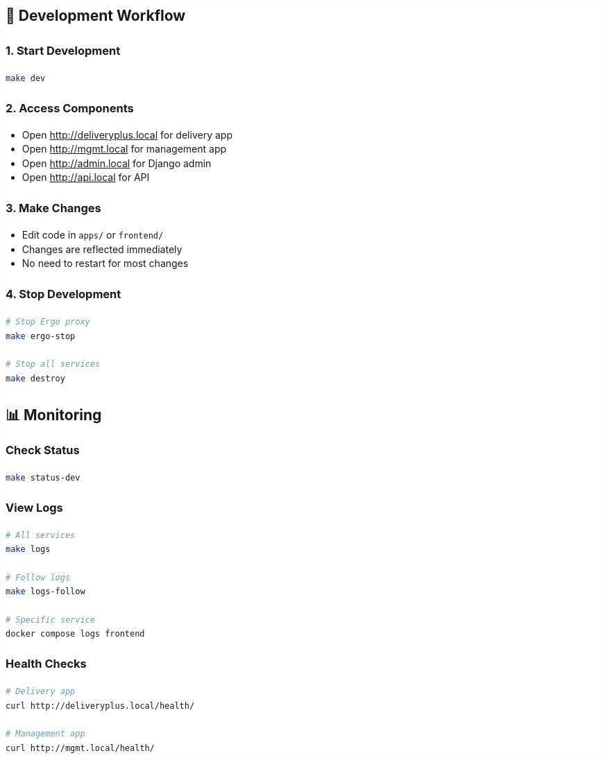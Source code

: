 ## 🔄 Development Workflow

### 1. Start Development
```bash
make dev
```

### 2. Access Components
- Open http://deliveryplus.local for delivery app
- Open http://mgmt.local for management app
- Open http://admin.local for Django admin
- Open http://api.local for API

### 3. Make Changes
- Edit code in `apps/` or `frontend/`
- Changes are reflected immediately
- No need to restart for most changes

### 4. Stop Development
```bash
# Stop Ergo proxy
make ergo-stop

# Stop all services
make destroy
```

## 📊 Monitoring

### Check Status
```bash
make status-dev
```

### View Logs
```bash
# All services
make logs

# Follow logs
make logs-follow

# Specific service
docker compose logs frontend
```

### Health Checks
```bash
# Delivery app
curl http://deliveryplus.local/health/

# Management app
curl http://mgmt.local/health/
```
